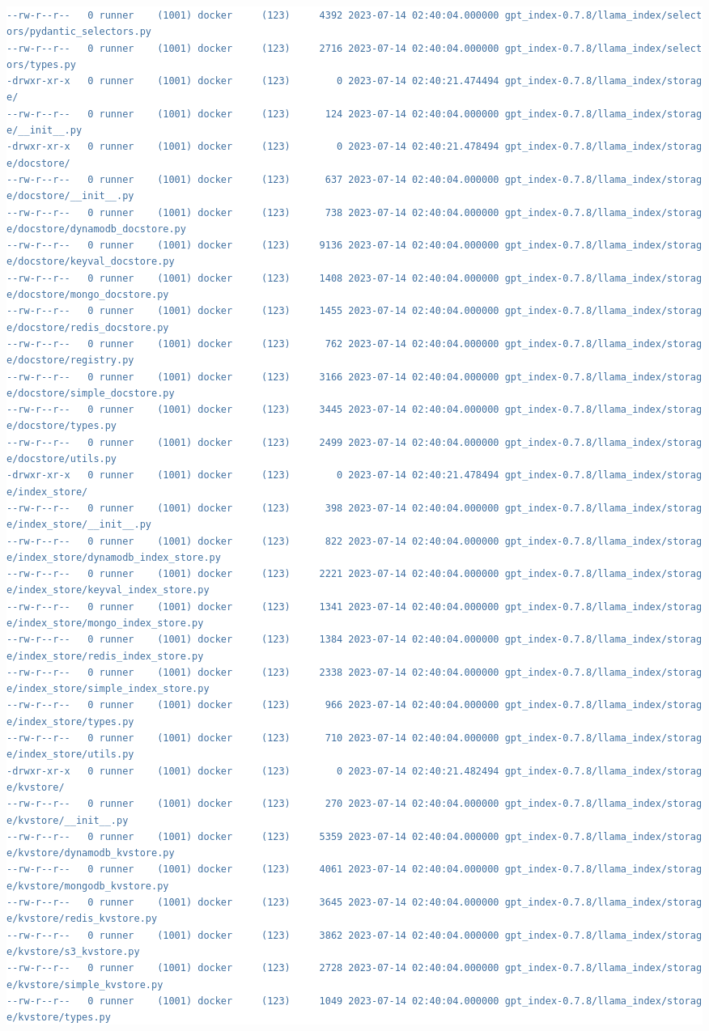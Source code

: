 ```diff
--rw-r--r--   0 runner    (1001) docker     (123)     4392 2023-07-14 02:40:04.000000 gpt_index-0.7.8/llama_index/selectors/pydantic_selectors.py
--rw-r--r--   0 runner    (1001) docker     (123)     2716 2023-07-14 02:40:04.000000 gpt_index-0.7.8/llama_index/selectors/types.py
-drwxr-xr-x   0 runner    (1001) docker     (123)        0 2023-07-14 02:40:21.474494 gpt_index-0.7.8/llama_index/storage/
--rw-r--r--   0 runner    (1001) docker     (123)      124 2023-07-14 02:40:04.000000 gpt_index-0.7.8/llama_index/storage/__init__.py
-drwxr-xr-x   0 runner    (1001) docker     (123)        0 2023-07-14 02:40:21.478494 gpt_index-0.7.8/llama_index/storage/docstore/
--rw-r--r--   0 runner    (1001) docker     (123)      637 2023-07-14 02:40:04.000000 gpt_index-0.7.8/llama_index/storage/docstore/__init__.py
--rw-r--r--   0 runner    (1001) docker     (123)      738 2023-07-14 02:40:04.000000 gpt_index-0.7.8/llama_index/storage/docstore/dynamodb_docstore.py
--rw-r--r--   0 runner    (1001) docker     (123)     9136 2023-07-14 02:40:04.000000 gpt_index-0.7.8/llama_index/storage/docstore/keyval_docstore.py
--rw-r--r--   0 runner    (1001) docker     (123)     1408 2023-07-14 02:40:04.000000 gpt_index-0.7.8/llama_index/storage/docstore/mongo_docstore.py
--rw-r--r--   0 runner    (1001) docker     (123)     1455 2023-07-14 02:40:04.000000 gpt_index-0.7.8/llama_index/storage/docstore/redis_docstore.py
--rw-r--r--   0 runner    (1001) docker     (123)      762 2023-07-14 02:40:04.000000 gpt_index-0.7.8/llama_index/storage/docstore/registry.py
--rw-r--r--   0 runner    (1001) docker     (123)     3166 2023-07-14 02:40:04.000000 gpt_index-0.7.8/llama_index/storage/docstore/simple_docstore.py
--rw-r--r--   0 runner    (1001) docker     (123)     3445 2023-07-14 02:40:04.000000 gpt_index-0.7.8/llama_index/storage/docstore/types.py
--rw-r--r--   0 runner    (1001) docker     (123)     2499 2023-07-14 02:40:04.000000 gpt_index-0.7.8/llama_index/storage/docstore/utils.py
-drwxr-xr-x   0 runner    (1001) docker     (123)        0 2023-07-14 02:40:21.478494 gpt_index-0.7.8/llama_index/storage/index_store/
--rw-r--r--   0 runner    (1001) docker     (123)      398 2023-07-14 02:40:04.000000 gpt_index-0.7.8/llama_index/storage/index_store/__init__.py
--rw-r--r--   0 runner    (1001) docker     (123)      822 2023-07-14 02:40:04.000000 gpt_index-0.7.8/llama_index/storage/index_store/dynamodb_index_store.py
--rw-r--r--   0 runner    (1001) docker     (123)     2221 2023-07-14 02:40:04.000000 gpt_index-0.7.8/llama_index/storage/index_store/keyval_index_store.py
--rw-r--r--   0 runner    (1001) docker     (123)     1341 2023-07-14 02:40:04.000000 gpt_index-0.7.8/llama_index/storage/index_store/mongo_index_store.py
--rw-r--r--   0 runner    (1001) docker     (123)     1384 2023-07-14 02:40:04.000000 gpt_index-0.7.8/llama_index/storage/index_store/redis_index_store.py
--rw-r--r--   0 runner    (1001) docker     (123)     2338 2023-07-14 02:40:04.000000 gpt_index-0.7.8/llama_index/storage/index_store/simple_index_store.py
--rw-r--r--   0 runner    (1001) docker     (123)      966 2023-07-14 02:40:04.000000 gpt_index-0.7.8/llama_index/storage/index_store/types.py
--rw-r--r--   0 runner    (1001) docker     (123)      710 2023-07-14 02:40:04.000000 gpt_index-0.7.8/llama_index/storage/index_store/utils.py
-drwxr-xr-x   0 runner    (1001) docker     (123)        0 2023-07-14 02:40:21.482494 gpt_index-0.7.8/llama_index/storage/kvstore/
--rw-r--r--   0 runner    (1001) docker     (123)      270 2023-07-14 02:40:04.000000 gpt_index-0.7.8/llama_index/storage/kvstore/__init__.py
--rw-r--r--   0 runner    (1001) docker     (123)     5359 2023-07-14 02:40:04.000000 gpt_index-0.7.8/llama_index/storage/kvstore/dynamodb_kvstore.py
--rw-r--r--   0 runner    (1001) docker     (123)     4061 2023-07-14 02:40:04.000000 gpt_index-0.7.8/llama_index/storage/kvstore/mongodb_kvstore.py
--rw-r--r--   0 runner    (1001) docker     (123)     3645 2023-07-14 02:40:04.000000 gpt_index-0.7.8/llama_index/storage/kvstore/redis_kvstore.py
--rw-r--r--   0 runner    (1001) docker     (123)     3862 2023-07-14 02:40:04.000000 gpt_index-0.7.8/llama_index/storage/kvstore/s3_kvstore.py
--rw-r--r--   0 runner    (1001) docker     (123)     2728 2023-07-14 02:40:04.000000 gpt_index-0.7.8/llama_index/storage/kvstore/simple_kvstore.py
--rw-r--r--   0 runner    (1001) docker     (123)     1049 2023-07-14 02:40:04.000000 gpt_index-0.7.8/llama_index/storage/kvstore/types.py
```